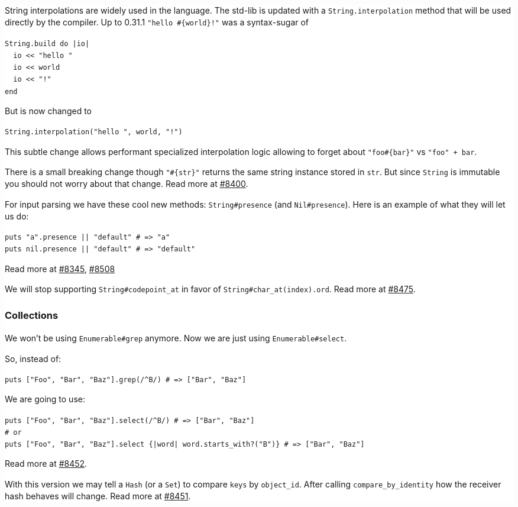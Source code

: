 String interpolations are widely used in the language. The std-lib is updated with a `String.interpolation` method that will be used directly by the compiler. Up to 0.31.1 `"hello #{world}!"` was a syntax-sugar of

```crystal
String.build do |io|
  io << "hello "
  io << world
  io << "!"
end
```

But is now changed to

```crystal
String.interpolation("hello ", world, "!")
```

This subtle change allows performant specialized interpolation logic allowing to forget about `"foo#{bar}"` vs `"foo" + bar`.

There is a small breaking change though `"#{str}"` returns the same string instance stored in `str`. But since `String` is immutable you should not worry about that change. Read more at [#8400](https://github.com/crystal-lang/crystal/pull/8400).

For input parsing we have these cool new methods: `String#presence` (and `Nil#presence`). Here is an example of what they will let us do:

```crystal
puts "a".presence || "default" # => "a"
puts nil.presence || "default" # => "default"
```

Read more at [#8345](https://github.com/crystal-lang/crystal/pull/8345), [#8508](https://github.com/crystal-lang/crystal/pull/8508)

We will stop supporting `String#codepoint_at` in favor of `String#char_at(index).ord`. Read more at [#8475](https://github.com/crystal-lang/crystal/pull/8475).

### Collections

We won’t be using `Enumerable#grep` anymore.  Now we are just using `Enumerable#select`.

So, instead of:

```crystal
puts ["Foo", "Bar", "Baz"].grep(/^B/) # => ["Bar", "Baz"]
```

We are going to use:

```crystal
puts ["Foo", "Bar", "Baz"].select(/^B/) # => ["Bar", "Baz"]
# or
puts ["Foo", "Bar", "Baz"].select {|word| word.starts_with?("B")} # => ["Bar", "Baz"]
```

Read more at [#8452](https://github.com/crystal-lang/crystal/pull/8452).

With this version we may tell a `Hash` (or a `Set`) to compare `keys` by `object_id`. After calling `compare_by_identity` how the receiver hash behaves will change. Read more at [#8451](https://github.com/crystal-lang/crystal/pull/8451).
